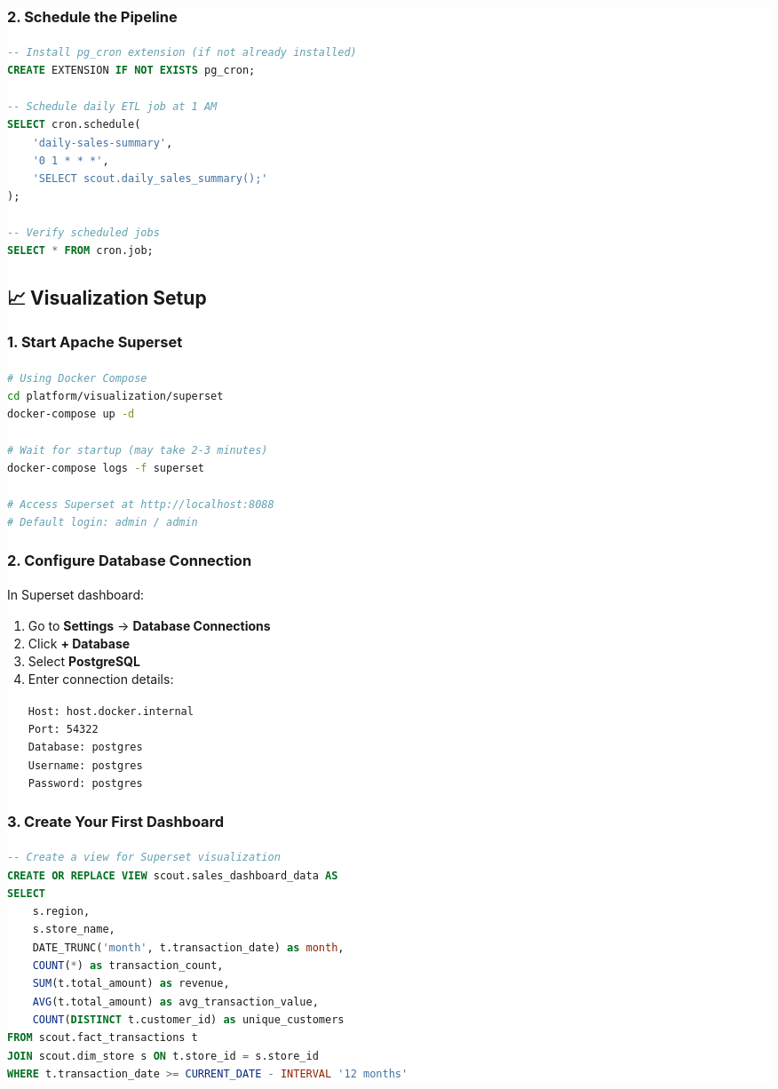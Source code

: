 ### 2. **Schedule the Pipeline**

```sql
-- Install pg_cron extension (if not already installed)
CREATE EXTENSION IF NOT EXISTS pg_cron;

-- Schedule daily ETL job at 1 AM
SELECT cron.schedule(
    'daily-sales-summary',
    '0 1 * * *',
    'SELECT scout.daily_sales_summary();'
);

-- Verify scheduled jobs
SELECT * FROM cron.job;
```

## 📈 Visualization Setup

### 1. **Start Apache Superset**

```bash
# Using Docker Compose
cd platform/visualization/superset
docker-compose up -d

# Wait for startup (may take 2-3 minutes)
docker-compose logs -f superset

# Access Superset at http://localhost:8088
# Default login: admin / admin
```

### 2. **Configure Database Connection**

In Superset dashboard:

1. Go to **Settings** → **Database Connections**
2. Click **+ Database**
3. Select **PostgreSQL**
4. Enter connection details:
   ```
   Host: host.docker.internal
   Port: 54322
   Database: postgres
   Username: postgres
   Password: postgres
   ```

### 3. **Create Your First Dashboard**

```sql
-- Create a view for Superset visualization
CREATE OR REPLACE VIEW scout.sales_dashboard_data AS
SELECT 
    s.region,
    s.store_name,
    DATE_TRUNC('month', t.transaction_date) as month,
    COUNT(*) as transaction_count,
    SUM(t.total_amount) as revenue,
    AVG(t.total_amount) as avg_transaction_value,
    COUNT(DISTINCT t.customer_id) as unique_customers
FROM scout.fact_transactions t
JOIN scout.dim_store s ON t.store_id = s.store_id
WHERE t.transaction_date >= CURRENT_DATE - INTERVAL '12 months'
```